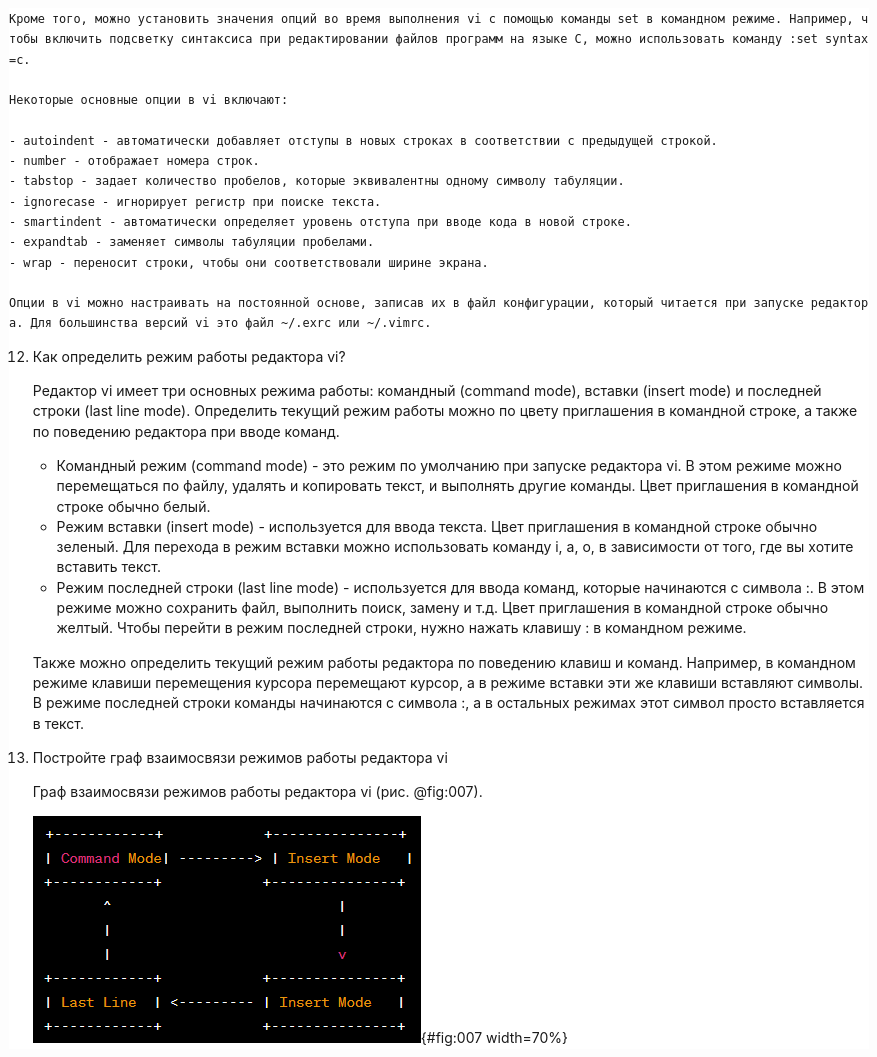     Кроме того, можно установить значения опций во время выполнения vi с помощью команды set в командном режиме. Например, чтобы включить подсветку синтаксиса при редактировании файлов программ на языке C, можно использовать команду :set syntax=c.

    Некоторые основные опции в vi включают:

    - autoindent - автоматически добавляет отступы в новых строках в соответствии с предыдущей строкой.
    - number - отображает номера строк.
    - tabstop - задает количество пробелов, которые эквивалентны одному символу табуляции.
    - ignorecase - игнорирует регистр при поиске текста.
    - smartindent - автоматически определяет уровень отступа при вводе кода в новой строке.
    - expandtab - заменяет символы табуляции пробелами.
    - wrap - переносит строки, чтобы они соответствовали ширине экрана.

    Опции в vi можно настраивать на постоянной основе, записав их в файл конфигурации, который читается при запуске редактора. Для большинства версий vi это файл ~/.exrc или ~/.vimrc.

12. Как определить режим работы редактора vi?

    Редактор vi имеет три основных режима работы: командный (command mode), вставки (insert mode) и последней строки (last line mode). Определить текущий режим работы можно по цвету приглашения в командной строке, а также по поведению редактора при вводе команд.

    - Командный режим (command mode) - это режим по умолчанию при запуске редактора vi. В этом режиме можно перемещаться по файлу, удалять и копировать текст, и выполнять другие команды. Цвет приглашения в командной строке обычно белый.
    - Режим вставки (insert mode) - используется для ввода текста. Цвет приглашения в командной строке обычно зеленый. Для перехода в режим вставки можно использовать команду i, a, o, в зависимости от того, где вы хотите вставить текст.
    - Режим последней строки (last line mode) - используется для ввода команд, которые начинаются с символа :. В этом режиме можно сохранить файл, выполнить поиск, замену и т.д. Цвет приглашения в командной строке обычно желтый. Чтобы перейти в режим последней строки, нужно нажать клавишу : в командном режиме.

    Также можно определить текущий режим работы редактора по поведению клавиш и команд. Например, в командном режиме клавиши перемещения курсора перемещают курсор, а в режиме вставки эти же клавиши вставляют символы. В режиме последней строки команды начинаются с символа :, а в остальных режимах этот символ просто вставляется в текст.

13. Постройте граф взаимосвязи режимов работы редактора vi

    Граф взаимосвязи режимов работы редактора vi (рис. @fig:007).

    ![Граф взаимосвязи режимов работы редактора vi](image/graph.png){#fig:007 width=70%}
